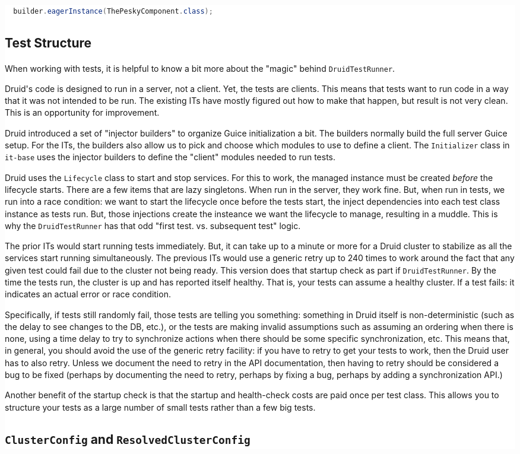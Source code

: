 ```java
  builder.eagerInstance(ThePeskyComponent.class);
```

## Test Structure

When working with tests, it is helpful to know a bit more about the "magic"
behind `DruidTestRunner`.

Druid's code is designed to run in a server, not a client. Yet, the tests are
clients. This means that tests want to run code in a way that it was not
intended to be run. The existing ITs have mostly figured out how to make that
happen, but result is not very clean. This is an opportunity for improvement.

Druid introduced a set of "injector builders" to organize Guice initialization
a bit. The builders normally build the full server Guice setup. For the ITs,
the builders also allow us to pick and choose which modules to use to define
a client. The `Initializer` class in `it-base` uses the injector builders to
define the "client" modules needed to run tests.

Druid uses the `Lifecycle` class to start and stop services. For this to work,
the managed instance must be created *before* the lifecycle starts. There are
a few items that are lazy singletons. When run in the server, they work fine.
But, when run in tests, we run into a race condition: we want to start the
lifecycle once before the tests start, the inject dependencies into each test
class instance as tests run. But, those injections create the insteance we want
the lifecycle to manage, resulting in a muddle. This is why the `DruidTestRunner`
has that odd "first test. vs. subsequent test" logic.

The prior ITs would start running tests immediately. But, it can take up to a
minute or more for a Druid cluster to stabilize as all the services start
running simultaneously. The previous ITs would use a generic retry up to 240
times to work around the fact that any given test could fail due to the cluster
not being ready. This version does that startup check as part if `DruidTestRunner`.
By the time the tests run, the cluster is up and has reported itself healthy.
That is, your tests can assume a healthy cluster. If a test fails: it indicates
an actual error or race condition.

Specifically, if tests still randomly fail, those tests are telling you something: something
in Druid itself is non-deterministic (such as the delay to see changes to the DB, etc.),
or the tests are making invalid assumptions such as assuming an ordering when there
is none, using a time delay to try to synchronize actions when there should be
some specific synchronization, etc. This means that, in general, you should avoid
the use of the generic retry facility: if you have to retry to get your tests to
work, then the Druid user has to also retry. Unless we document the need to retry
in the API documentation, then having to retry should be considered a bug to be fixed
(perhaps by documenting the need to retry, perhaps by fixing a bug, perhaps by adding
a synchronization API.)

Another benefit of the startup check is that the startup and health-check costs are
paid once per test class. This allows you to structure your
tests as a large number of small tests rather than a few big tests.

## `ClusterConfig` and `ResolvedClusterConfig`
